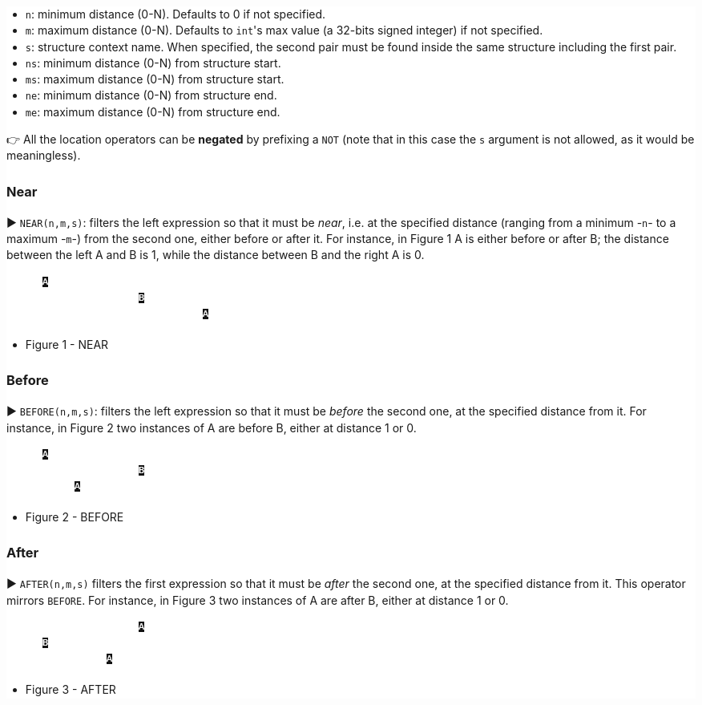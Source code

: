 - `n`: minimum distance (0-N). Defaults to 0 if not specified.
- `m`: maximum distance (0-N). Defaults to `int`'s max value (a 32-bits signed integer) if not specified.
- `s`: structure context name. When specified, the second pair must be found inside the same structure including the first pair.
- `ns`: minimum distance (0-N) from structure start.
- `ms`: maximum distance (0-N) from structure start.
- `ne`: minimum distance (0-N) from structure end.
- `me`: maximum distance (0-N) from structure end.

👉 All the location operators can be **negated** by prefixing a `NOT` (note that in this case the `s` argument is not allowed, as it would be meaningless).

### Near

▶️ `NEAR(n,m,s)`: filters the left expression so that it must be _near_, i.e. at the specified distance (ranging from a minimum -`n`- to a maximum -`m`-) from the second one, either before or after it. For instance, in Figure 1 A is either before or after B; the distance between the left A and B is 1, while the distance between B and the right A is 0.

![near](img/locop-near.png)

- Figure 1 - NEAR

### Before

▶️ `BEFORE(n,m,s)`: filters the left expression so that it must be _before_ the second one, at the specified distance from it. For instance, in Figure 2 two instances of A are before B, either at distance 1 or 0.

![before](img/locop-before.png)

- Figure 2 - BEFORE

### After

▶️ `AFTER(n,m,s)` filters the first expression so that it must be _after_ the second one, at the specified distance from it. This operator mirrors `BEFORE`. For instance, in Figure 3 two instances of A are after B, either at distance 1 or 0.

![after](img/locop-after.png)

- Figure 3 - AFTER
